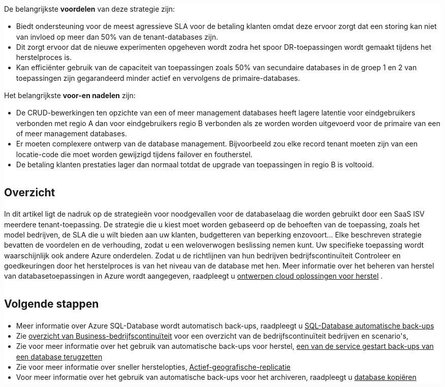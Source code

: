 De belangrijkste **voordelen** van deze strategie zijn:

- Biedt ondersteuning voor de meest agressieve SLA voor de betaling klanten omdat deze ervoor zorgt dat een storing kan niet van invloed op meer dan 50% van de tenant-databases zijn. 
- Dit zorgt ervoor dat de nieuwe experimenten opgeheven wordt zodra het spoor DR-toepassingen wordt gemaakt tijdens het herstelproces is. 
- Kan efficiënter gebruik van de capaciteit van toepassingen zoals 50% van secundaire databases in de groep 1 en 2 van toepassingen zijn gegarandeerd minder actief en vervolgens de primaire-databases.

Het belangrijkste **voor-en nadelen** zijn:

- De CRUD-bewerkingen ten opzichte van een of meer management databases heeft lagere latentie voor eindgebruikers verbonden met regio A dan voor eindgebruikers regio B verbonden als ze worden worden uitgevoerd voor de primaire van een of meer management databases.
- Er moeten complexere ontwerp van de database management. Bijvoorbeeld zou elke record tenant moeten zijn van een locatie-code die moet worden gewijzigd tijdens failover en foutherstel.  
- De betaling klanten prestaties lager dan normaal totdat de upgrade van toepassingen in regio B is voltooid. 

## <a name="summary"></a>Overzicht

In dit artikel ligt de nadruk op de strategieën voor noodgevallen voor de databaselaag die worden gebruikt door een SaaS ISV meerdere tenant-toepassing. De strategie die u kiest moet worden gebaseerd op de behoeften van de toepassing, zoals het model bedrijven, de SLA die u wilt bieden aan uw klanten, budgetteren van beperking enzovoort... Elke beschreven strategie bevatten de voordelen en de verhouding, zodat u een weloverwogen beslissing nemen kunt. Uw specifieke toepassing wordt waarschijnlijk ook andere Azure onderdelen. Zodat u de richtlijnen van hun bedrijven bedrijfscontinuïteit Controleer en goedkeuringen door het herstelproces is van het niveau van de database met hen. Meer informatie over het beheren van herstel van databasetoepassingen in Azure wordt aangegeven, raadpleegt u [ontwerpen cloud oplossingen voor herstel](./sql-database-designing-cloud-solutions-for-disaster-recovery.md) .  


## <a name="next-steps"></a>Volgende stappen

- Meer informatie over Azure SQL-Database wordt automatisch back-ups, raadpleegt u [SQL-Database automatische back-ups](sql-database-automated-backups.md)
- Zie [overzicht van Business-bedrijfscontinuïteit](sql-database-business-continuity.md) voor een overzicht van de bedrijfscontinuïteit bedrijven en scenario's,
- Zie voor meer informatie over het gebruik van automatische back-ups voor herstel, [een van de service gestart back-ups van een database terugzetten](sql-database-recovery-using-backups.md)
- Zie voor meer informatie over sneller herstelopties, [Actief-geografische-replicatie](sql-database-geo-replication-overview.md)  
- Voor meer informatie over het gebruik van automatische back-ups voor het archiveren, raadpleegt u [database kopiëren](sql-database-copy.md)
